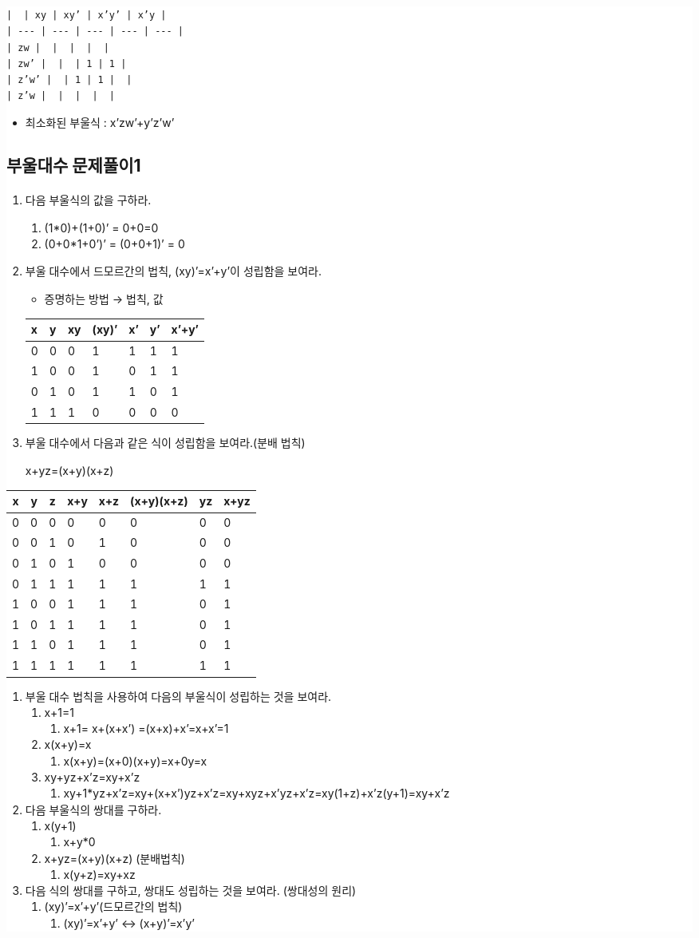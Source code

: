     
    |  | xy | xy’ | x’y’ | x’y |
    | --- | --- | --- | --- | --- |
    | zw |  |  |  |  |
    | zw’ |  |  | 1 | 1 |
    | z’w’ |  | 1 | 1 |  |
    | z’w |  |  |  |  |
- 최소화된 부울식 : x’zw’+y’z’w’

## 부울대수 문제풀이1

1. 다음 부울식의 값을 구하라.
    1. (1*0)+(1+0)’ = 0+0=0
    2. (0+0*1+0’)’ = (0+0+1)’ = 0
2. 부울 대수에서 드모르간의 법칙, (xy)’=x’+y’이 성립함을 보여라.
    - 증명하는 방법 → 법칙, 값
    
    | x | y | xy | (xy)’ | x’ | y’ | x’+y’ |
    | --- | --- | --- | --- | --- | --- | --- |
    | 0 | 0 | 0 | 1 | 1 | 1 | 1 |
    | 1 | 0 | 0 | 1 | 0 | 1 | 1 |
    | 0 | 1 | 0 | 1 | 1 | 0 | 1 |
    | 1 | 1 | 1 | 0 | 0 | 0 | 0 |
3. 부울 대수에서 다음과 같은 식이 성립함을 보여라.(분배 법칙)
    
    x+yz=(x+y)(x+z)
    

| x | y | z | x+y | x+z | (x+y)(x+z) | yz | x+yz |
| --- | --- | --- | --- | --- | --- | --- | --- |
| 0 | 0 | 0 | 0 | 0 | 0 | 0 | 0 |
| 0 | 0 | 1 | 0 | 1 | 0 | 0 | 0 |
| 0 | 1 | 0 | 1 | 0 | 0 | 0 | 0 |
| 0 | 1 | 1 | 1 | 1 | 1 | 1 | 1 |
| 1 | 0 | 0 | 1 | 1 | 1 | 0 | 1 |
| 1 | 0 | 1 | 1 | 1 | 1 | 0 | 1 |
| 1 | 1 | 0 | 1 | 1 | 1 | 0 | 1 |
| 1 | 1 | 1 | 1 | 1 | 1 | 1 | 1 |
1. 부울 대수 법칙을 사용하여 다음의 부울식이 성립하는 것을 보여라.
    1. x+1=1
        1. x+1= x+(x+x’) =(x+x)+x’=x+x’=1
    2. x(x+y)=x
        1. x(x+y)=(x+0)(x+y)=x+0y=x
    3. xy+yz+x’z=xy+x’z
        1. xy+1*yz+x’z=xy+(x+x’)yz+x’z=xy+xyz+x’yz+x’z=xy(1+z)+x’z(y+1)=xy+x’z
2. 다음 부울식의 쌍대를 구하라.
    1. x(y+1)
        1. x+y*0
    2. x+yz=(x+y)(x+z) (분배법칙)
        1. x(y+z)=xy+xz
3. 다음 식의 쌍대를 구하고, 쌍대도 성립하는 것을 보여라. (쌍대성의 원리)
    1. (xy)’=x’+y’(드모르간의 법칙)
        1. (xy)’=x’+y’ ↔ (x+y)’=x’y’
        